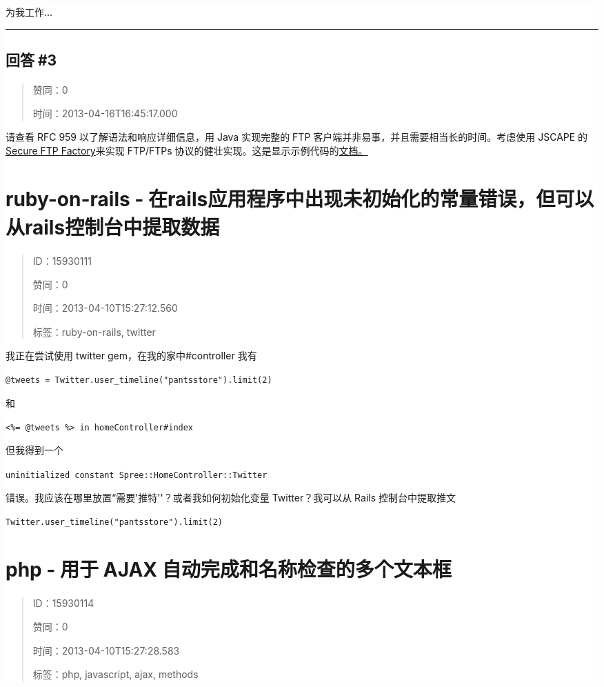 为我工作...

* * *

## 回答 #3

> 赞同：0
> 
> 时间：2013-04-16T16:45:17.000

请查看 RFC 959 以了解语法和响应详细信息，用 Java 实现完整的 FTP 客户端并非易事，并且需要相当长的时间。考虑使用 JSCAPE 的[Secure FTP Factory](http://www.jscape.com/products/components/java/secure-ftp-factory/)来实现 FTP/FTPs 协议的健壮实现。这是显示示例代码的[文档。](http://files.jscape.com/sftp/docs/html/index.html?overview2.html)

# ruby-on-rails - 在rails应用程序中出现未初始化的常量错误，但可以从rails控制台中提取数据

> ID：15930111
> 
> 赞同：0
> 
> 时间：2013-04-10T15:27:12.560
> 
> 标签：ruby-on-rails, twitter

我正在尝试使用 twitter gem，在我的家中#controller 我有

```
@tweets = Twitter.user_timeline("pantsstore").limit(2) 
```

和

```
<%= @tweets %> in homeController#index 
```

但我得到一个

```
uninitialized constant Spree::HomeController::Twitter 
```

错误。我应该在哪里放置“需要'推特''？或者我如何初始化变量 Twitter？我可以从 Rails 控制台中提取推文

```
Twitter.user_timeline("pantsstore").limit(2) 
```

# php - 用于 AJAX 自动完成和名称检查的多个文本框

> ID：15930114
> 
> 赞同：0
> 
> 时间：2013-04-10T15:27:28.583
> 
> 标签：php, javascript, ajax, methods
